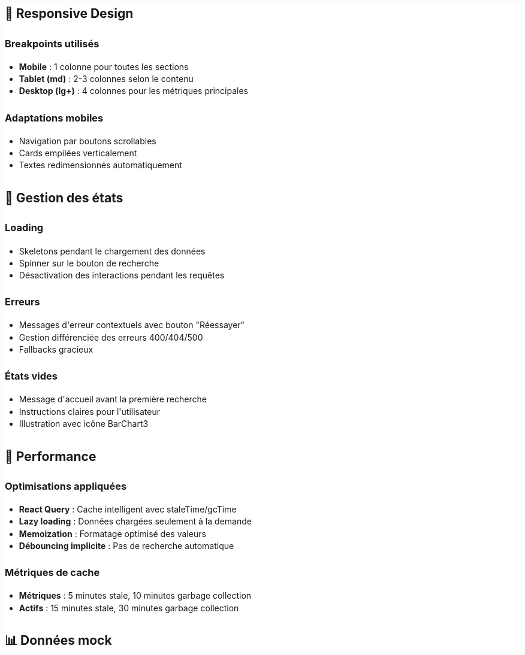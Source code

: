 ## 📱 Responsive Design

### Breakpoints utilisés

- **Mobile** : 1 colonne pour toutes les sections
- **Tablet (md)** : 2-3 colonnes selon le contenu
- **Desktop (lg+)** : 4 colonnes pour les métriques principales

### Adaptations mobiles

- Navigation par boutons scrollables
- Cards empilées verticalement
- Textes redimensionnés automatiquement

## 🔧 Gestion des états

### Loading

- Skeletons pendant le chargement des données
- Spinner sur le bouton de recherche
- Désactivation des interactions pendant les requêtes

### Erreurs

- Messages d'erreur contextuels avec bouton "Réessayer"
- Gestion différenciée des erreurs 400/404/500
- Fallbacks gracieux

### États vides

- Message d'accueil avant la première recherche
- Instructions claires pour l'utilisateur
- Illustration avec icône BarChart3

## 🚀 Performance

### Optimisations appliquées

- **React Query** : Cache intelligent avec staleTime/gcTime
- **Lazy loading** : Données chargées seulement à la demande
- **Memoization** : Formatage optimisé des valeurs
- **Débouncing implicite** : Pas de recherche automatique

### Métriques de cache

- **Métriques** : 5 minutes stale, 10 minutes garbage collection
- **Actifs** : 15 minutes stale, 30 minutes garbage collection

## 📊 Données mock
